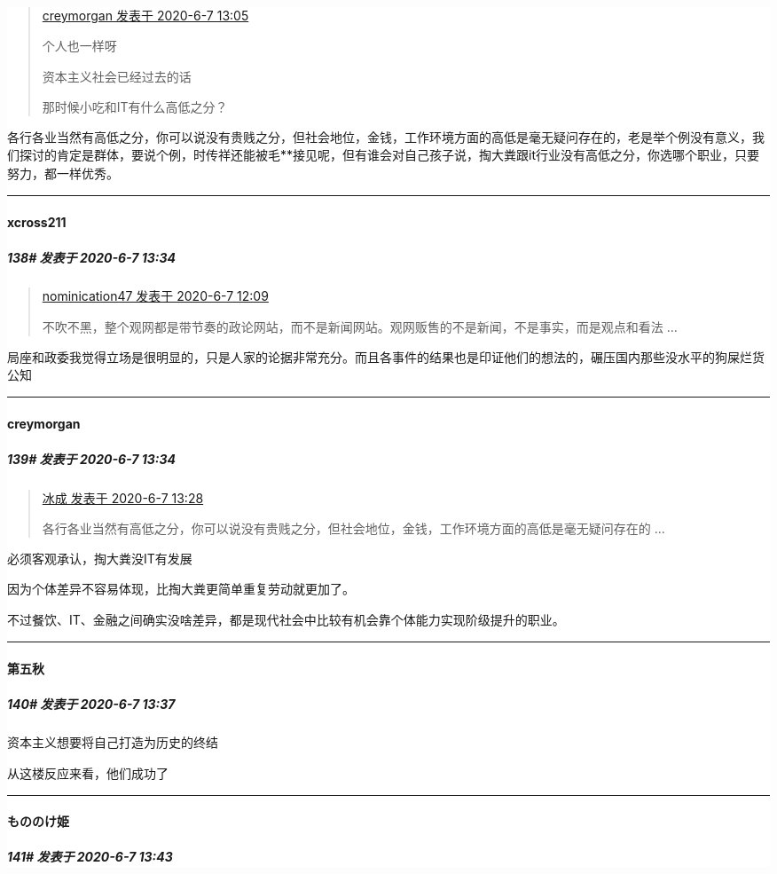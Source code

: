 
<blockquote><a href="httphttps://bbs.saraba1st.com/2b/forum.php?mod=redirect&amp;goto=findpost&amp;pid=47708514&amp;ptid=1940087" target="_blank">creymorgan 发表于 2020-6-7 13:05</a>

个人也一样呀

资本主义社会已经过去的话

那时候小吃和IT有什么高低之分？</blockquote>
各行各业当然有高低之分，你可以说没有贵贱之分，但社会地位，金钱，工作环境方面的高低是毫无疑问存在的，老是举个例没有意义，我们探讨的肯定是群体，要说个例，时传祥还能被毛**接见呢，但有谁会对自己孩子说，掏大粪跟it行业没有高低之分，你选哪个职业，只要努力，都一样优秀。


-----

####  xcross211  
##### 138#       发表于 2020-6-7 13:34


<blockquote><a href="httphttps://bbs.saraba1st.com/2b/forum.php?mod=redirect&amp;goto=findpost&amp;pid=47707859&amp;ptid=1940087" target="_blank">nominication47 发表于 2020-6-7 12:09</a>

不吹不黑，整个观网都是带节奏的政论网站，而不是新闻网站。观网贩售的不是新闻，不是事实，而是观点和看法 ...</blockquote>
局座和政委我觉得立场是很明显的，只是人家的论据非常充分。而且各事件的结果也是印证他们的想法的，碾压国内那些没水平的狗屎烂货公知


-----

####  creymorgan  
##### 139#       发表于 2020-6-7 13:34


<blockquote><a href="httphttps://bbs.saraba1st.com/2b/forum.php?mod=redirect&amp;goto=findpost&amp;pid=47708781&amp;ptid=1940087" target="_blank">冰成 发表于 2020-6-7 13:28</a>

各行各业当然有高低之分，你可以说没有贵贱之分，但社会地位，金钱，工作环境方面的高低是毫无疑问存在的 ...</blockquote>
必须客观承认，掏大粪没IT有发展

因为个体差异不容易体现，比掏大粪更简单重复劳动就更加了。


不过餐饮、IT、金融之间确实没啥差异，都是现代社会中比较有机会靠个体能力实现阶级提升的职业。


-----

####  第五秋  
##### 140#       发表于 2020-6-7 13:37


资本主义想要将自己打造为历史的终结

从这楼反应来看，他们成功了 


-----

####  もののけ姫  
##### 141#       发表于 2020-6-7 13:43

